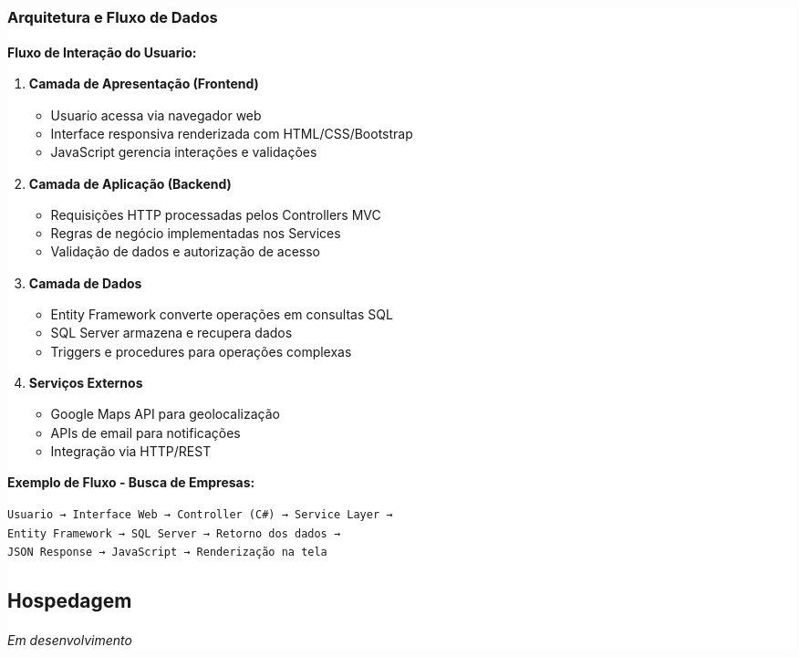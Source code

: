 ### **Arquitetura e Fluxo de Dados**


**Fluxo de Interação do Usuario:**

1. **Camada de Apresentação (Frontend)**
   - Usuario acessa via navegador web
   - Interface responsiva renderizada com HTML/CSS/Bootstrap
   - JavaScript gerencia interações e validações

2. **Camada de Aplicação (Backend)**
   - Requisições HTTP processadas pelos Controllers MVC
   - Regras de negócio implementadas nos Services
   - Validação de dados e autorização de acesso

3. **Camada de Dados**
   - Entity Framework converte operações em consultas SQL
   - SQL Server armazena e recupera dados
   - Triggers e procedures para operações complexas

4. **Serviços Externos**
   - Google Maps API para geolocalização
   - APIs de email para notificações
   - Integração via HTTP/REST

**Exemplo de Fluxo - Busca de Empresas:**
```
Usuario → Interface Web → Controller (C#) → Service Layer → 
Entity Framework → SQL Server → Retorno dos dados → 
JSON Response → JavaScript → Renderização na tela
```

## Hospedagem

*Em desenvolvimento*
